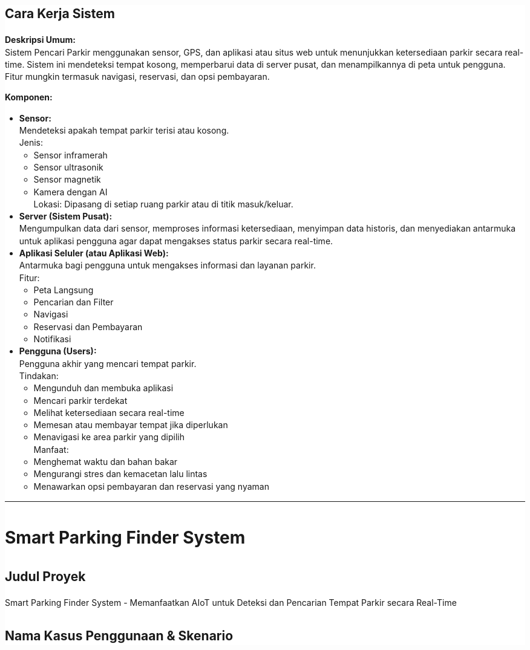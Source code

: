 ## Cara Kerja Sistem

**Deskripsi Umum:**  
Sistem Pencari Parkir menggunakan sensor, GPS, dan aplikasi atau situs web untuk menunjukkan ketersediaan parkir secara real-time. Sistem ini mendeteksi tempat kosong, memperbarui data di server pusat, dan menampilkannya di peta untuk pengguna. Fitur mungkin termasuk navigasi, reservasi, dan opsi pembayaran.

**Komponen:**
- **Sensor:**  
  Mendeteksi apakah tempat parkir terisi atau kosong.  
  Jenis:  
  - Sensor inframerah  
  - Sensor ultrasonik  
  - Sensor magnetik  
  - Kamera dengan AI  
  Lokasi: Dipasang di setiap ruang parkir atau di titik masuk/keluar.
- **Server (Sistem Pusat):**  
  Mengumpulkan data dari sensor, memproses informasi ketersediaan, menyimpan data historis, dan menyediakan antarmuka untuk aplikasi pengguna agar dapat mengakses status parkir secara real-time.
- **Aplikasi Seluler (atau Aplikasi Web):**  
  Antarmuka bagi pengguna untuk mengakses informasi dan layanan parkir.  
  Fitur:  
  - Peta Langsung  
  - Pencarian dan Filter  
  - Navigasi  
  - Reservasi dan Pembayaran  
  - Notifikasi
- **Pengguna (Users):**  
  Pengguna akhir yang mencari tempat parkir.  
  Tindakan:  
  - Mengunduh dan membuka aplikasi  
  - Mencari parkir terdekat  
  - Melihat ketersediaan secara real-time  
  - Memesan atau membayar tempat jika diperlukan  
  - Menavigasi ke area parkir yang dipilih  
  Manfaat:  
  - Menghemat waktu dan bahan bakar  
  - Mengurangi stres dan kemacetan lalu lintas  
  - Menawarkan opsi pembayaran dan reservasi yang nyaman

---

# Smart Parking Finder System

## Judul Proyek
Smart Parking Finder System - Memanfaatkan AIoT untuk Deteksi dan Pencarian Tempat Parkir secara Real-Time

## Nama Kasus Penggunaan & Skenario
